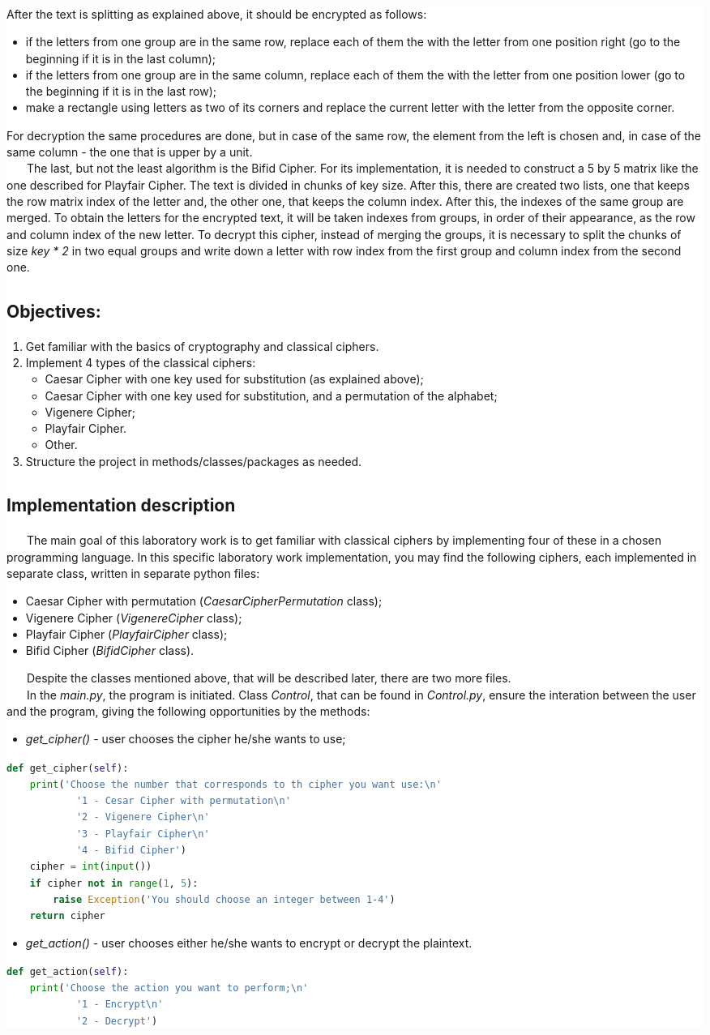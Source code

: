 After the text is splitting as explained above, it should be encrypted as follows:
* if the letters from one group are in the same row, replace each of them the with the letter 
from one position right (go to the beginning if it is in the last column);
* if the letters from one group are in the same column, replace each of them the with the letter 
from one position lower (go to the beginning if it is in the last row);
* make a rectangle using letters as two of its corners and replace the current letter with the 
letter from the opposite corner.

For decryption the same procedures are done, but in case of the same row, the element from the left
is chosen and, in case of the same column - the one that is upper by a unit.\
&ensp;&ensp;&ensp; The last, but not the least algorithm is the Bifid Cipher. For its 
implementation, it is needed to construct a 5 by 5 matrix like the one described for Playfair
Cipher. The text is divided in chunks of key size. After this, there are created two lists,
one that keeps the row matrix index of the letter and, the other one, that keeps the column
index. After this, the indexes of the same group are merged. To obtain the letters for the 
encrypted text, it will be taken indexes from groups, in order of their appearance, as the
row and column index of the new letter. To decrypt this cipher, instead of merging the groups,
it is necessary to split the chunks of size _key * 2_ in two equal groups and write down a letter
with row index from the first group and column index from the second one.

## Objectives:
1. Get familiar with the basics of cryptography and classical ciphers.
2. Implement 4 types of the classical ciphers:
    - Caesar Cipher with one key used for substitution (as explained above);
    - Caesar Cipher with one key used for substitution, and a permutation of the alphabet;
    - Vigenere Cipher;
    - Playfair Cipher.
    - Other.
3. Structure the project in methods/classes/packages as needed.

## Implementation description
&ensp;&ensp;&ensp; The main goal of this laboratory work is to get familiar with classical 
ciphers by implementing four of these in a chosen programming language. In this specific
laboratory work implementation, you may find the following ciphers, each implemented in separate
class, written in separate python files:
* Caesar Cipher with permutation (_CaesarCipherPermutation_ class);
* Vigenere Cipher (_VigenereCipher_ class);
* Playfair Cipher (_PlayfairCipher_ class);
* Bifid Cipher (_BifidCipher_ class).

&ensp;&ensp;&ensp; Despite the classes mentioned above, that will be described later, there are 
two more files. \
&ensp;&ensp;&ensp; In the _main.py_, the program is initiated. Class _Control_, that can be found
in _Control.py_, ensure the interation between the user and the program, giving the following 
opportunities by the methods:
* _get_cipher()_ - user chooses the cipher he/she wants to use;
````python
def get_cipher(self):
    print('Choose the number that corresponds to th cipher you want use:\n'
            '1 - Cesar Cipher with permutation\n'
            '2 - Vigenere Cipher\n'
            '3 - Playfair Cipher\n'
            '4 - Bifid Cipher')
    cipher = int(input())
    if cipher not in range(1, 5):
        raise Exception('You should choose an integer between 1-4')
    return cipher
````
* _get_action()_ - user chooses either he/she wants to encrypt or decrypt the plaintext.
````python
def get_action(self):
    print('Choose the action you want to perform;\n'
            '1 - Encrypt\n'
            '2 - Decrypt')
````